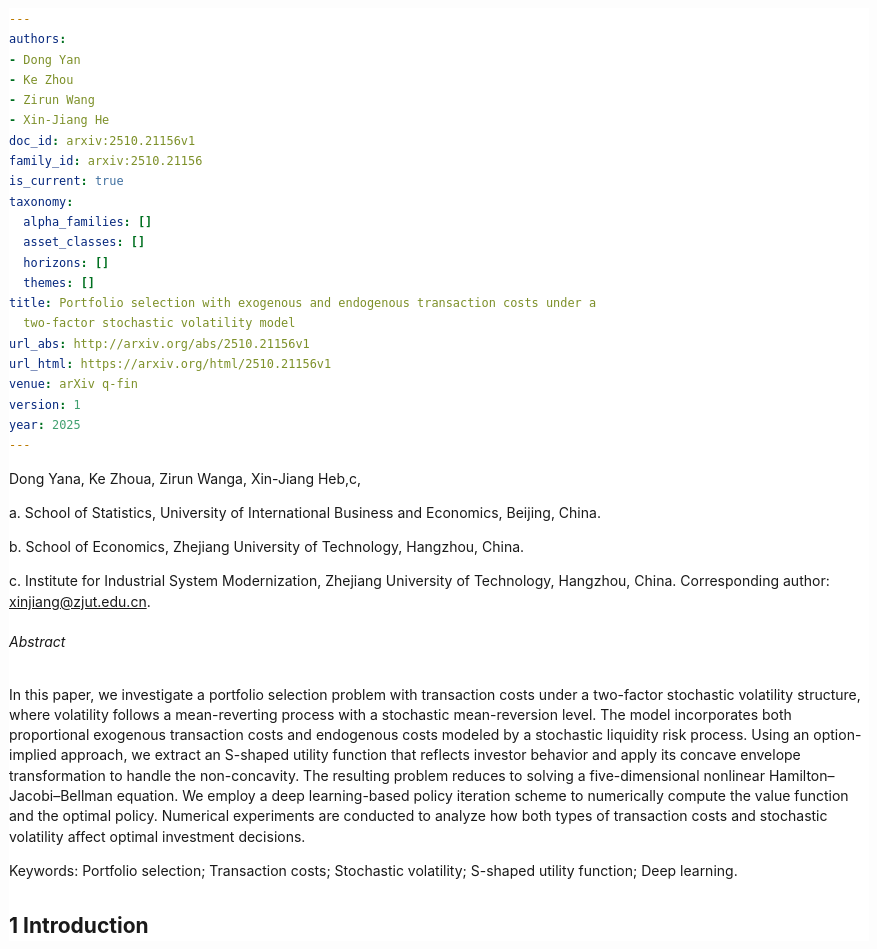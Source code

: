 ```yaml
---
authors:
- Dong Yan
- Ke Zhou
- Zirun Wang
- Xin-Jiang He
doc_id: arxiv:2510.21156v1
family_id: arxiv:2510.21156
is_current: true
taxonomy:
  alpha_families: []
  asset_classes: []
  horizons: []
  themes: []
title: Portfolio selection with exogenous and endogenous transaction costs under a
  two-factor stochastic volatility model
url_abs: http://arxiv.org/abs/2510.21156v1
url_html: https://arxiv.org/html/2510.21156v1
venue: arXiv q-fin
version: 1
year: 2025
---
```



Dong Yana, Ke Zhoua, Zirun Wanga, Xin-Jiang Heb,c,
  
a. School of Statistics, University of International Business and Economics, Beijing, China.
  
b. School of Economics, Zhejiang University of Technology, Hangzhou, China.
  
c. Institute for Industrial System Modernization, Zhejiang University of Technology, Hangzhou, China.
Corresponding author: xinjiang@zjut.edu.cn.

###### Abstract

In this paper, we investigate a portfolio selection problem with transaction costs under a two-factor stochastic volatility structure, where volatility follows a mean-reverting process with a stochastic mean-reversion level. The model incorporates both proportional exogenous transaction costs and endogenous costs modeled by a stochastic liquidity risk process. Using an option-implied approach, we extract an S-shaped utility function that reflects investor behavior and apply its concave envelope transformation to handle the non-concavity. The resulting problem reduces to solving a five-dimensional nonlinear Hamilton–Jacobi–Bellman equation. We employ a deep learning-based policy iteration scheme to numerically compute the value function and the optimal policy. Numerical experiments are conducted to analyze how both types of transaction costs and stochastic volatility affect optimal investment decisions.

Keywords: Portfolio selection; Transaction costs; Stochastic volatility; S-shaped utility function; Deep learning.

## 1 Introduction
